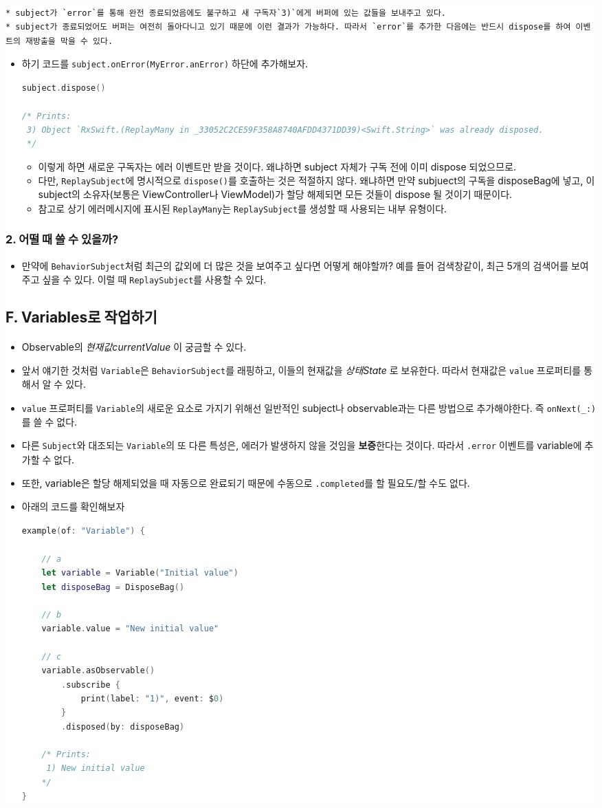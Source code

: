 	* subject가 `error`를 통해 완전 종료되었음에도 불구하고 새 구독자`3)`에게 버퍼에 있는 값들을 보내주고 있다.
	* subject가 종료되었어도 버퍼는 여전히 돌아다니고 있기 때문에 이런 결과가 가능하다. 따라서 `error`를 추가한 다음에는 반드시 dispose를 하여 이벤트의 재방출을 막을 수 있다.
* 하기 코드를 `subject.onError(MyError.anError)` 하단에 추가해보자.

	```swift
	subject.dispose()

	/* Prints:
     3) Object `RxSwift.(ReplayMany in _33052C2CE59F358A8740AFDD4371DD39)<Swift.String>` was already disposed.
     */
	```

 	* 이렇게 하면 새로운 구독자는 에러 이벤트만 받을 것이다. 왜냐하면 subject 자체가 구독 전에 이미 dispose 되었으므로.
 	* 다만, `ReplaySubject`에 명시적으로 `dispose()`를 호출하는 것은 적절하지 않다. 왜냐하면 만약 subjuect의 구독을 disposeBag에 넣고, 이 subject의 소유자(보통은 ViewController나 ViewModel)가 할당 해제되면 모든 것들이 dispose 될 것이기 때문이다.
 	* 참고로 상기 에러메시지에 표시된 `ReplayMany`는 `ReplaySubject`를 생성할 때 사용되는 내부 유형이다.

### 2. 어떨 때 쓸 수 있을까?

* 만약에 `BehaviorSubject`처럼 최근의 값외에 더 많은 것을 보여주고 싶다면 어떻게 해야할까? 예를 들어 검색창같이, 최근 5개의 검색어를 보여주고 싶을 수 있다. 이럴 때 `ReplaySubject`를 사용할 수 있다.

## F. Variables로 작업하기

* Observable의 *현재값currentValue* 이 궁금할 수 있다.
* 앞서 얘기한 것처럼 `Variable`은 `BehaviorSubject`를 래핑하고, 이들의 현재값을 *상태State* 로 보유한다. 따라서 현재값은 `value` 프로퍼티를 통해서 알 수 있다.
* `value` 프로퍼티를 `Variable`의 새로운 요소로 가지기 위해선 일반적인 subject나 observable과는 다른 방법으로 추가해야한다. 즉 `onNext(_:)`를 쓸 수 없다.
* 다른 `Subject`와 대조되는 `Variable`의 또 다른 특성은, 에러가 발생하지 않을 것임을 **보증**한다는 것이다. 따라서 `.error` 이벤트를 variable에 추가할 수 없다.
* 또한, variable은 할당 해제되었을 때 자동으로 완료되기 때문에 수동으로 `.completed`를 할 필요도/할 수도 없다.
* 아래의 코드를 확인해보자

	```swift
	example(of: "Variable") {

	    // a
	    let variable = Variable("Initial value")
	    let disposeBag = DisposeBag()

	    // b
	    variable.value = "New initial value"

	    // c
	    variable.asObservable()
	        .subscribe {
	            print(label: "1)", event: $0)
	        }
	        .disposed(by: disposeBag)

	    /* Prints:
	     1) New initial value
	    */  
	}
	```
